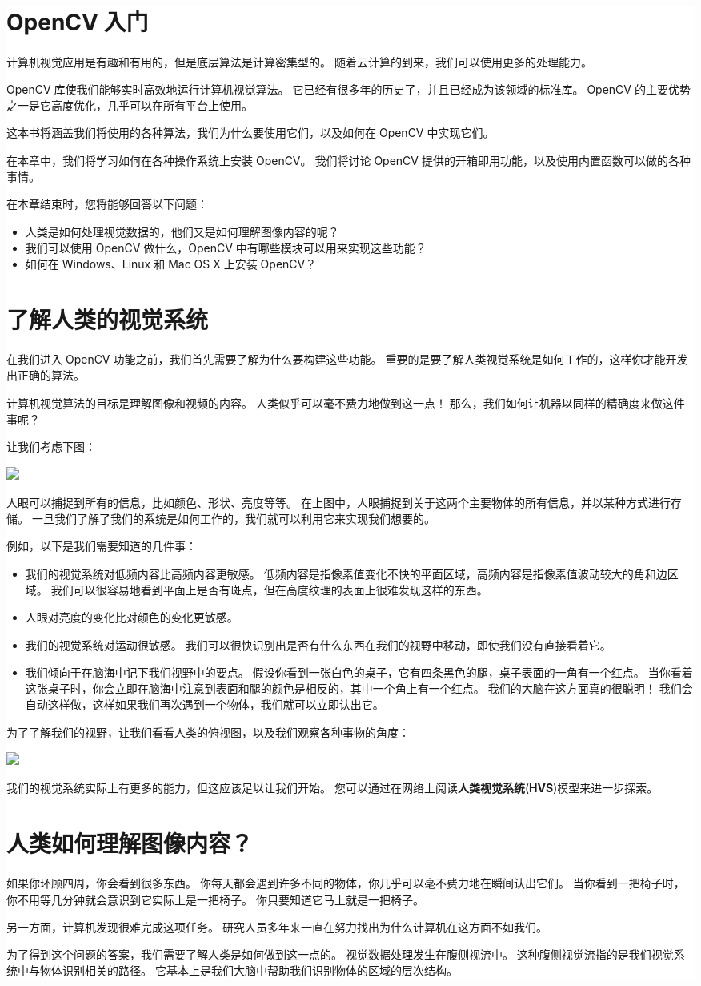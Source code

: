 # OpenCV 入门

计算机视觉应用是有趣和有用的，但是底层算法是计算密集型的。 随着云计算的到来，我们可以使用更多的处理能力。

OpenCV 库使我们能够实时高效地运行计算机视觉算法。 它已经有很多年的历史了，并且已经成为该领域的标准库。 OpenCV 的主要优势之一是它高度优化，几乎可以在所有平台上使用。

这本书将涵盖我们将使用的各种算法，我们为什么要使用它们，以及如何在 OpenCV 中实现它们。

在本章中，我们将学习如何在各种操作系统上安装 OpenCV。 我们将讨论 OpenCV 提供的开箱即用功能，以及使用内置函数可以做的各种事情。

在本章结束时，您将能够回答以下问题：

*   人类是如何处理视觉数据的，他们又是如何理解图像内容的呢？
*   我们可以使用 OpenCV 做什么，OpenCV 中有哪些模块可以用来实现这些功能？
*   如何在 Windows、Linux 和 Mac OS X 上安装 OpenCV？

# 了解人类的视觉系统

在我们进入 OpenCV 功能之前，我们首先需要了解为什么要构建这些功能。 重要的是要了解人类视觉系统是如何工作的，这样你才能开发出正确的算法。

计算机视觉算法的目标是理解图像和视频的内容。 人类似乎可以毫不费力地做到这一点！ 那么，我们如何让机器以同样的精确度来做这件事呢？

让我们考虑下图：

![](img/17fb5e37-8cf5-48e5-82f9-830f0a0002c2.png)

人眼可以捕捉到所有的信息，比如颜色、形状、亮度等等。 在上图中，人眼捕捉到关于这两个主要物体的所有信息，并以某种方式进行存储。 一旦我们了解了我们的系统是如何工作的，我们就可以利用它来实现我们想要的。

例如，以下是我们需要知道的几件事：

*   我们的视觉系统对低频内容比高频内容更敏感。 低频内容是指像素值变化不快的平面区域，高频内容是指像素值波动较大的角和边区域。 我们可以很容易地看到平面上是否有斑点，但在高度纹理的表面上很难发现这样的东西。
*   人眼对亮度的变化比对颜色的变化更敏感。

*   我们的视觉系统对运动很敏感。 我们可以很快识别出是否有什么东西在我们的视野中移动，即使我们没有直接看着它。

*   我们倾向于在脑海中记下我们视野中的要点。 假设你看到一张白色的桌子，它有四条黑色的腿，桌子表面的一角有一个红点。 当你看着这张桌子时，你会立即在脑海中注意到表面和腿的颜色是相反的，其中一个角上有一个红点。 我们的大脑在这方面真的很聪明！ 我们会自动这样做，这样如果我们再次遇到一个物体，我们就可以立即认出它。

为了了解我们的视野，让我们看看人类的俯视图，以及我们观察各种事物的角度：

![](img/7942da39-b1e4-4cfb-b12e-99dfe3089376.png)

我们的视觉系统实际上有更多的能力，但这应该足以让我们开始。 您可以通过在网络上阅读**人类视觉系统**(**HVS**)模型来进一步探索。

# 人类如何理解图像内容？

如果你环顾四周，你会看到很多东西。 你每天都会遇到许多不同的物体，你几乎可以毫不费力地在瞬间认出它们。 当你看到一把椅子时，你不用等几分钟就会意识到它实际上是一把椅子。 你只要知道它马上就是一把椅子。

另一方面，计算机发现很难完成这项任务。 研究人员多年来一直在努力找出为什么计算机在这方面不如我们。

为了得到这个问题的答案，我们需要了解人类是如何做到这一点的。 视觉数据处理发生在腹侧视流中。 这种腹侧视觉流指的是我们视觉系统中与物体识别相关的路径。 它基本上是我们大脑中帮助我们识别物体的区域的层次结构。
